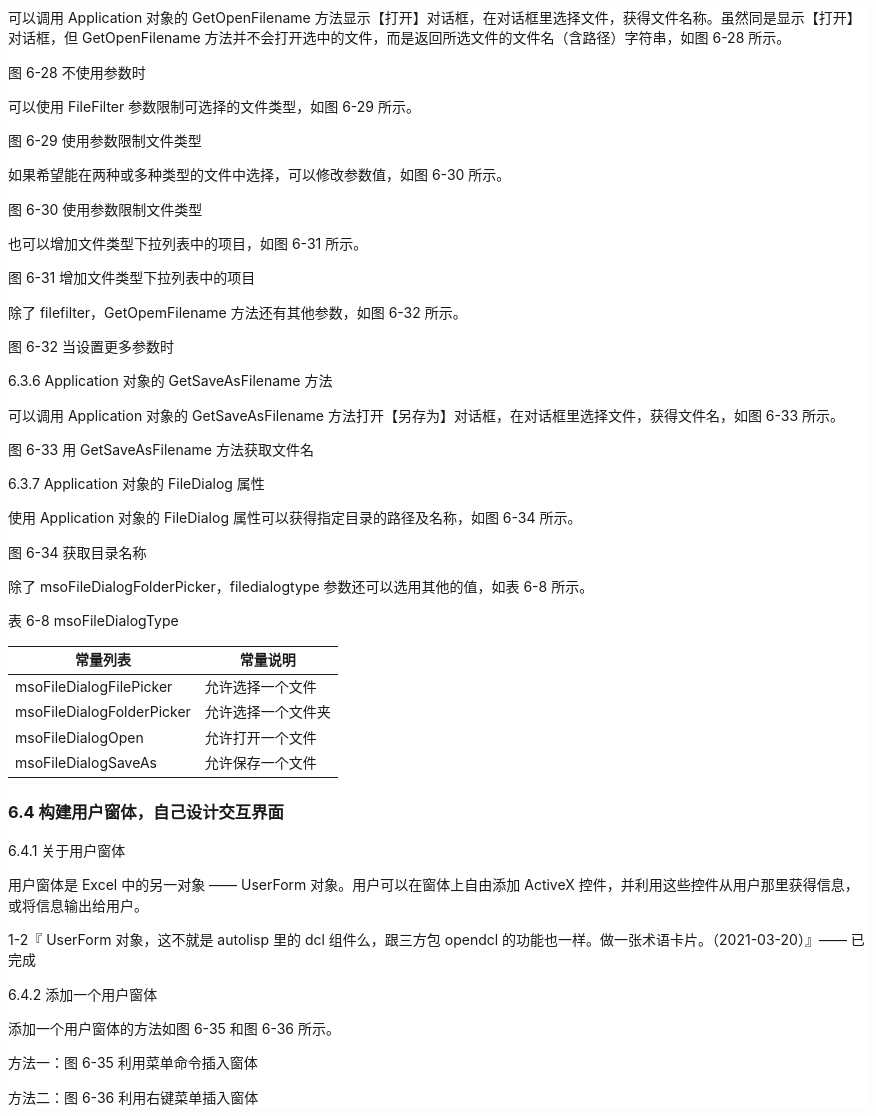 可以调用 Application 对象的 GetOpenFilename 方法显示【打开】对话框，在对话框里选择文件，获得文件名称。虽然同是显示【打开】对话框，但 GetOpenFilename 方法并不会打开选中的文件，而是返回所选文件的文件名（含路径）字符串，如图 6-28 所示。

图 6-28 不使用参数时 

可以使用 FileFilter 参数限制可选择的文件类型，如图 6-29 所示。

图 6-29 使用参数限制文件类型 

如果希望能在两种或多种类型的文件中选择，可以修改参数值，如图 6-30 所示。

图 6-30 使用参数限制文件类型 

也可以增加文件类型下拉列表中的项目，如图 6-31 所示。

图 6-31 增加文件类型下拉列表中的项目 

除了 filefilter，GetOpemFilename 方法还有其他参数，如图 6-32 所示。

图 6-32 当设置更多参数时 

6.3.6 Application 对象的 GetSaveAsFilename 方法 

可以调用 Application 对象的 GetSaveAsFilename 方法打开【另存为】对话框，在对话框里选择文件，获得文件名，如图 6-33 所示。

图 6-33 用 GetSaveAsFilename 方法获取文件名 

6.3.7 Application 对象的 FileDialog 属性 

使用 Application 对象的 FileDialog 属性可以获得指定目录的路径及名称，如图 6-34 所示。

图 6-34 获取目录名称 

除了 msoFileDialogFolderPicker，filedialogtype 参数还可以选用其他的值，如表 6-8 所示。

表 6-8 msoFileDialogType 

| 常量列表 | 常量说明 |
| --- | --- |
| msoFileDialogFilePicker | 允许选择一个文件 |
| msoFileDialogFolderPicker | 允许选择一个文件夹 |
| msoFileDialogOpen | 允许打开一个文件 |
| msoFileDialogSaveAs | 允许保存一个文件 |

### 6.4 构建用户窗体，自己设计交互界面 

6.4.1 关于用户窗体 

用户窗体是 Excel 中的另一对象 —— UserForm 对象。用户可以在窗体上自由添加 ActiveX 控件，并利用这些控件从用户那里获得信息，或将信息输出给用户。

1-2『 UserForm 对象，这不就是 autolisp 里的 dcl 组件么，跟三方包 opendcl 的功能也一样。做一张术语卡片。（2021-03-20）』—— 已完成

6.4.2 添加一个用户窗体 

添加一个用户窗体的方法如图 6-35 和图 6-36 所示。

方法一：图 6-35 利用菜单命令插入窗体 

方法二：图 6-36 利用右键菜单插入窗体 
